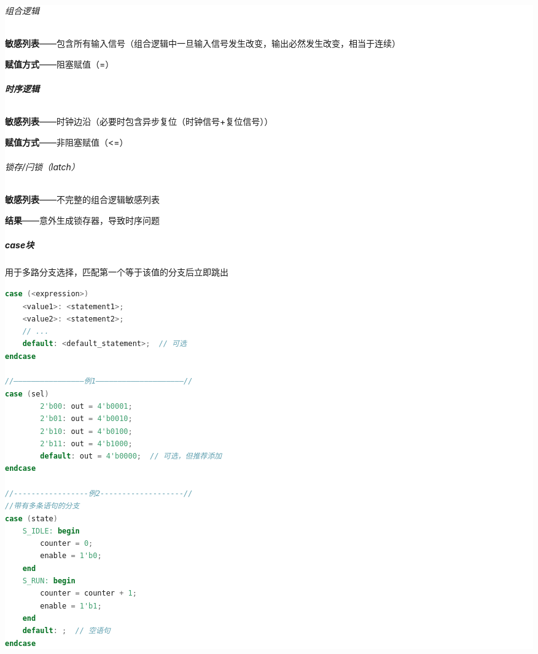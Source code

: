 

###### 组合逻辑

**敏感列表**——包含所有输入信号（组合逻辑中一旦输入信号发生改变，输出必然发生改变，相当于连续）

**赋值方式**——阻塞赋值（=）





###### **时序逻辑**

**敏感列表**——时钟边沿（必要时包含异步复位（时钟信号+复位信号））

**赋值方式**——非阻塞赋值（<=）



###### 锁存/闩锁（latch）

**敏感列表**——不完整的组合逻辑敏感列表

**结果**——意外生成锁存器，导致时序问题



##### case块

用于多路分支选择，匹配第一个等于该值的分支后立即跳出

```verilog
case (<expression>)
    <value1>: <statement1>;
    <value2>: <statement2>;
    // ...
    default: <default_statement>;  // 可选
endcase
	
//————————————————例1————————————————————//
case (sel)
        2'b00: out = 4'b0001;
        2'b01: out = 4'b0010;
        2'b10: out = 4'b0100;
        2'b11: out = 4'b1000;
        default: out = 4'b0000;  // 可选，但推荐添加
endcase

//-----------------例2-------------------//
//带有多条语句的分支
case (state)
    S_IDLE: begin
        counter = 0;
        enable = 1'b0;
    end
    S_RUN: begin
        counter = counter + 1;
        enable = 1'b1;
    end
    default: ;  // 空语句
endcase
```
